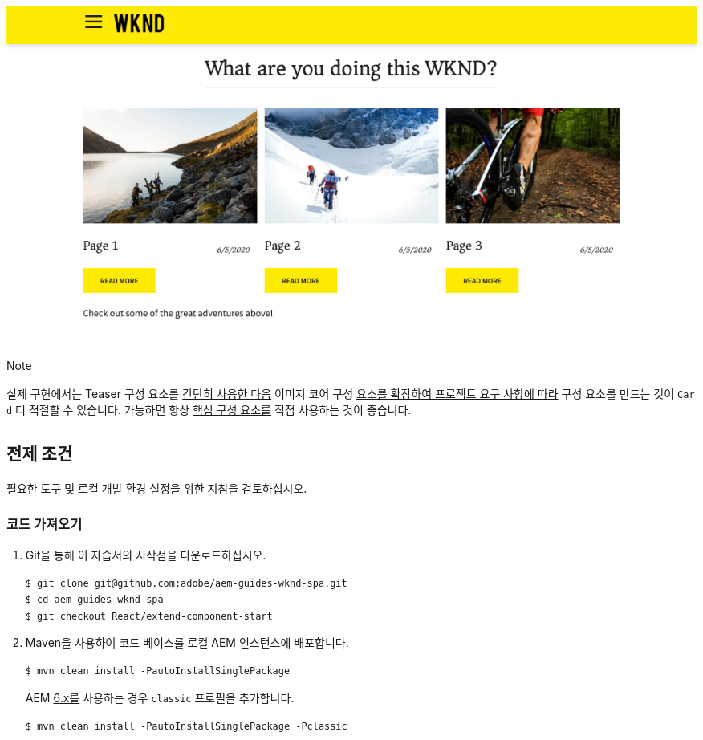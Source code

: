 ![카드 구성 요소의 최종 작성](assets/extend-component/final-authoring-card.png)

>[!NOTE]
>
> 실제 구현에서는 Teaser 구성 요소를 [간단히 사용한 다음](https://docs.adobe.com/content/help/en/experience-manager-core-components/using/components/teaser.html) 이미지 코어 구성 [요소를 확장하여 프로젝트 요구 사항에 따라](https://docs.adobe.com/content/help/ko-KR/experience-manager-core-components/using/components/image.html) 구성 요소를 만드는 것이 `Card` 더 적절할 수 있습니다. 가능하면 항상 [핵심 구성 요소를](https://docs.adobe.com/content/help/ko-KR/experience-manager-core-components/using/introduction.html) 직접 사용하는 것이 좋습니다.

## 전제 조건

필요한 도구 및 [로컬 개발 환경 설정을 위한 지침을 검토하십시오](overview.md#local-dev-environment).

### 코드 가져오기

1. Git을 통해 이 자습서의 시작점을 다운로드하십시오.

   ```shell
   $ git clone git@github.com:adobe/aem-guides-wknd-spa.git
   $ cd aem-guides-wknd-spa
   $ git checkout React/extend-component-start
   ```

2. Maven을 사용하여 코드 베이스를 로컬 AEM 인스턴스에 배포합니다.

   ```shell
   $ mvn clean install -PautoInstallSinglePackage
   ```

   AEM [6.x를](overview.md#compatibility) 사용하는 경우 `classic` 프로필을 추가합니다.

   ```shell
   $ mvn clean install -PautoInstallSinglePackage -Pclassic
   ```
